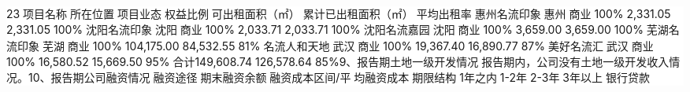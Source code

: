 23
项目名称
所在位置
项目业态
权益比例
可出租面积（㎡）
累计已出租面积（㎡）
平均出租率
惠州名流印象
惠州
商业
100%
2,331.05
2,331.05
100%
沈阳名流印象
沈阳
商业
100%
2,033.71
2,033.71
100%
沈阳名流嘉园
沈阳
商业
100%
3,659.00
3,659.00
100%
芜湖名流印象
芜湖
商业
100%
104,175.00
84,532.55
81%
名流人和天地
武汉
商业
100%
19,367.40
16,890.77
87%
美好名流汇
武汉
商业
100%
16,580.52
15,669.50
95%
合计149,608.74
126,578.64
85%9、报告期土地一级开发情况
报告期内，公司没有土地一级开发收入情况。10、报告期公司融资情况
融资途径
期末融资余额
融资成本区间/平
均融资成本
期限结构
1年之内
1-2年
2-3年
3年以上
银行贷款